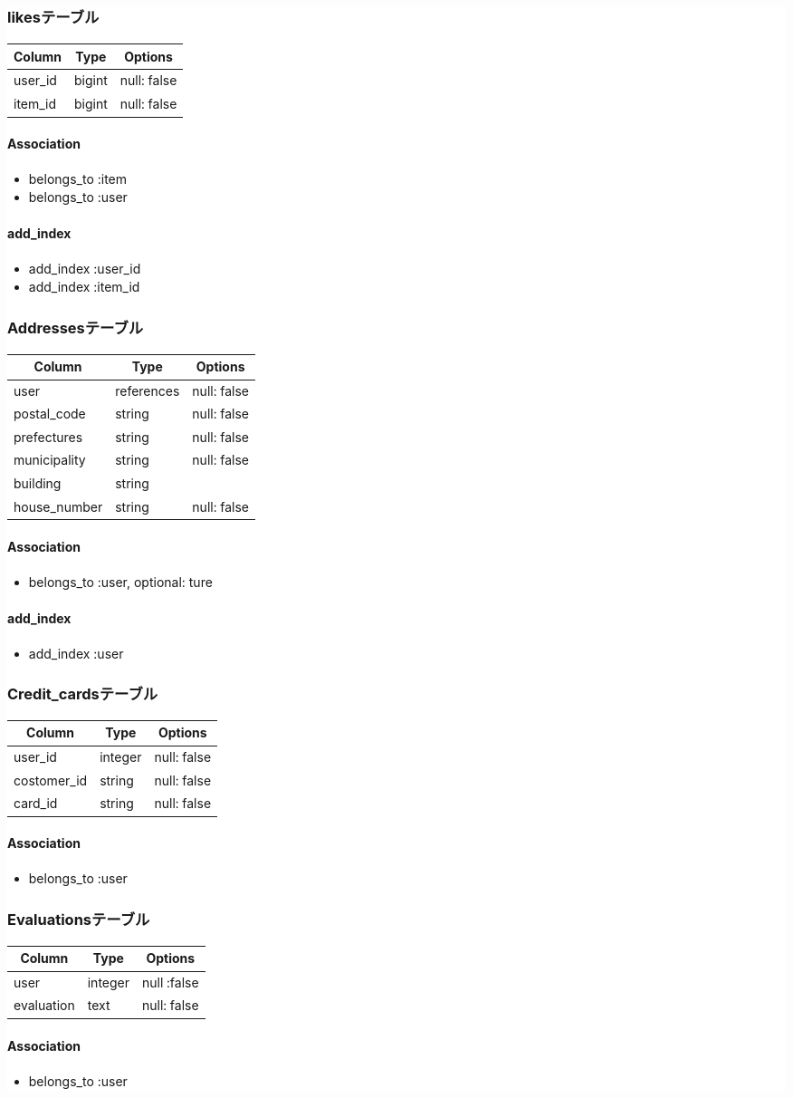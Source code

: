 ### likesテーブル
|Column|Type|Options|
|------|----|-------|
|user_id|bigint|null: false| 
|item_id|bigint|null: false|
#### Association
- belongs_to :item
- belongs_to :user
#### add_index
- add_index :user_id
- add_index :item_id

### Addressesテーブル
|Column|Type|Options|
|------|----|-------|
|user|references|null: false|
|postal_code|string|null: false|
|prefectures|string|null: false|
|municipality|string|null: false|
|building|string||
|house_number|string|null: false|
#### Association
- belongs_to :user, optional: ture
#### add_index
- add_index :user

### Credit_cardsテーブル
|Column|Type|Options|
|------|----|-------|
|user_id|integer|null: false|
|costomer_id|string|null: false|
|card_id|string|null: false|
#### Association
- belongs_to :user

### Evaluationsテーブル
|Column|Type|Options|
|------|----|-------|
|user|integer|null :false|
|evaluation|text|null: false|
#### Association
- belongs_to :user
